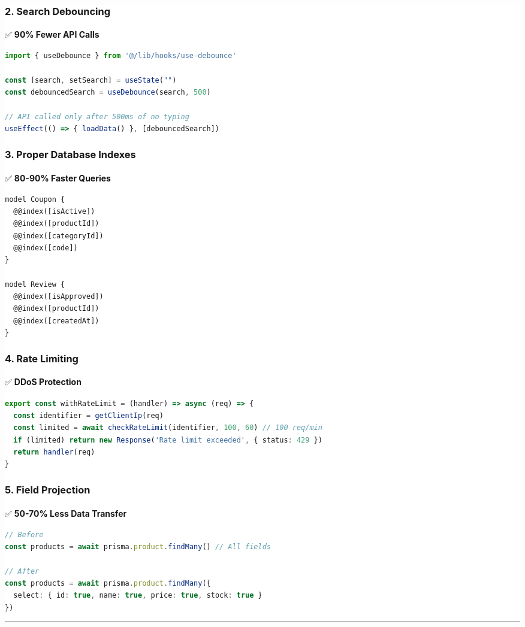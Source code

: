 ### 2. Search Debouncing
✅ **90% Fewer API Calls**
```typescript
import { useDebounce } from '@/lib/hooks/use-debounce'

const [search, setSearch] = useState("")
const debouncedSearch = useDebounce(search, 500)

// API called only after 500ms of no typing
useEffect(() => { loadData() }, [debouncedSearch])
```

### 3. Proper Database Indexes
✅ **80-90% Faster Queries**
```prisma
model Coupon {
  @@index([isActive])
  @@index([productId])
  @@index([categoryId])
  @@index([code])
}

model Review {
  @@index([isApproved])
  @@index([productId])
  @@index([createdAt])
}
```

### 4. Rate Limiting
✅ **DDoS Protection**
```typescript
export const withRateLimit = (handler) => async (req) => {
  const identifier = getClientIp(req)
  const limited = await checkRateLimit(identifier, 100, 60) // 100 req/min
  if (limited) return new Response('Rate limit exceeded', { status: 429 })
  return handler(req)
}
```

### 5. Field Projection
✅ **50-70% Less Data Transfer**
```typescript
// Before
const products = await prisma.product.findMany() // All fields

// After
const products = await prisma.product.findMany({
  select: { id: true, name: true, price: true, stock: true }
})
```

---